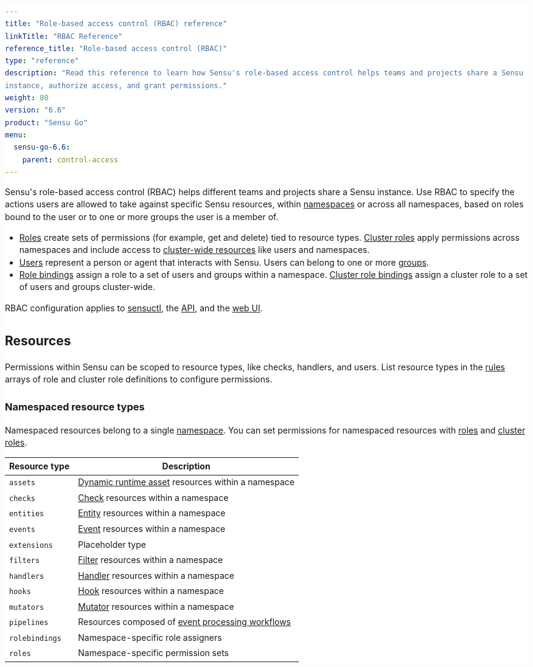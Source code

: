 ```yaml
---
title: "Role-based access control (RBAC) reference"
linkTitle: "RBAC Reference"
reference_title: "Role-based access control (RBAC)"
type: "reference"
description: "Read this reference to learn how Sensu's role-based access control helps teams and projects share a Sensu instance, authorize access, and grant permissions."
weight: 80
version: "6.6"
product: "Sensu Go"
menu:
  sensu-go-6.6:
    parent: control-access
---
```


Sensu's role-based access control (RBAC) helps different teams and projects share a Sensu instance.
Use RBAC to specify the actions users are allowed to take against specific Sensu resources, within [namespaces][12] or across all namespaces, based on roles bound to the user or to one or more groups the user is a member of.

- [Roles][53] create sets of permissions (for example, get and delete) tied to resource types.
[Cluster roles][13] apply permissions across namespaces and include access to [cluster-wide resources][18] like users and namespaces. 
- [Users][56] represent a person or agent that interacts with Sensu.
Users can belong to one or more [groups][57].
- [Role bindings][55] assign a role to a set of users and groups within a namespace.
[Cluster role bindings][23] assign a cluster role to a set of users and groups cluster-wide.

RBAC configuration applies to [sensuctl][2], the [API][19], and the [web UI][3].

## Resources

Permissions within Sensu can be scoped to resource types, like checks, handlers, and users.
List resource types in the [rules][58] arrays of role and cluster role definitions to configure permissions. 

### Namespaced resource types

Namespaced resources belong to a single [namespace][12].
You can set permissions for namespaced resources with [roles][53] and [cluster roles][13].

| Resource type | Description |
|---|---|
| `assets` | [Dynamic runtime asset][5] resources within a namespace |
| `checks` | [Check][6] resources within a namespace |
| `entities` | [Entity][7] resources within a namespace |
| `events` | [Event][8] resources within a namespace |
| `extensions` | Placeholder type
| `filters` | [Filter][22] resources within a namespace |
| `handlers` | [Handler][9] resources within a namespace |
| `hooks` | [Hook][10] resources within a namespace |
| `mutators` | [Mutator][11] resources within a namespace |
| `pipelines` | Resources composed of [event processing workflows][52] |
| `rolebindings` | Namespace-specific role assigners |
| `roles` | Namespace-specific permission sets |

[1]: ../../../observability-pipeline/observe-schedule/backend/
[2]: ../../../sensuctl/
[3]: ../../../web-ui/
[4]: #resources
[5]: ../../../plugins/assets/
[6]: ../../../observability-pipeline/observe-schedule/checks/
[7]: ../../../observability-pipeline/observe-entities/entities/
[8]: ../../../observability-pipeline/observe-events/events/
[9]: ../../../observability-pipeline/observe-process/handlers/
[10]: ../../../observability-pipeline/observe-schedule/hooks/
[11]: ../../../observability-pipeline/observe-transform/mutators/
[12]: ../namespaces/
[13]: #cluster-roles
[14]: ../../../observability-pipeline/observe-process/silencing/
[15]: ../create-limited-service-accounts/
[16]: ../../../reference/
[17]: #namespaced-resource-types
[18]: #cluster-wide-resource-types
[19]: ../../../api/
[20]: #agent-user
[21]: ../../../web-ui/webconfig-reference/
[22]: ../../../observability-pipeline/observe-filter/filters/
[23]: #cluster-role-bindings
[24]: #role-and-cluster-role-specification
[25]: #create-a-role-and-role-binding
[26]: ../../deploy-sensu/install-sensu/#install-sensuctl
[27]: #create-users
[28]: #create-a-cluster-role-and-cluster-role-binding
[30]: #role-binding-and-cluster-role-binding-specification
[31]: ../../../sensuctl/create-manage-resources/#create-resources
[32]: ../sso/
[33]: ../../../api/#authenticate-with-an-api-key
[34]: ../#use-built-in-basic-authentication
[35]: https://en.wikipedia.org/wiki/Bcrypt
[36]: ../../../observability-pipeline/observe-schedule/service-components/
[37]: ../../maintain-sensu/license/
[38]: ../../../observability-pipeline/observe-schedule/rule-templates/
[39]: ../ad-auth/#ad-groups-prefix
[40]: ../../deploy-sensu/etcdreplicators/
[41]: ../../../observability-pipeline/observe-schedule/agent/#security-configuration-flags
[42]: ../../deploy-sensu/install-sensu/#install-the-sensu-backend
[43]: ../../../observability-pipeline/observe-process/sumo-logic-metrics-handlers/
[44]: ../../../observability-pipeline/observe-process/tcp-stream-handlers/
[45]: ../../../sensuctl/#change-the-admin-users-password
[46]: ../../manage-secrets/secrets-providers/
[47]: ../../deploy-sensu/datastore/
[48]: ../../manage-secrets/secrets/
[49]: ../../../web-ui/search/#save-a-search
[50]: ../../../sensuctl/#reset-a-user-password
[51]: ../../../sensuctl/#generate-a-password-hash
[52]: ../../../observability-pipeline/observe-process/pipelines/
[53]: #roles
[54]: https://regex101.com/r/zo9mQU/2
[55]: #role-bindings
[56]: #users
[57]: #groups
[58]: #rules-attributes
[59]: #metadata-attributes-for-user-resources
[60]: #spec-attributes-for-user-resources
[61]: #metadata-attributes-for-role-and-cluster-role-resources
[62]: #spec-attributes-for-role-and-cluster-role-resources
[63]: #metadata-attributes-for-role-binding-and-cluster-role-binding-resources
[64]: #special-resource-types
[65]: #spec-attributes-for-role-binding-and-cluster-role-binding-resources
[66]: #role_ref-attributes
[67]: #subjects-attributes